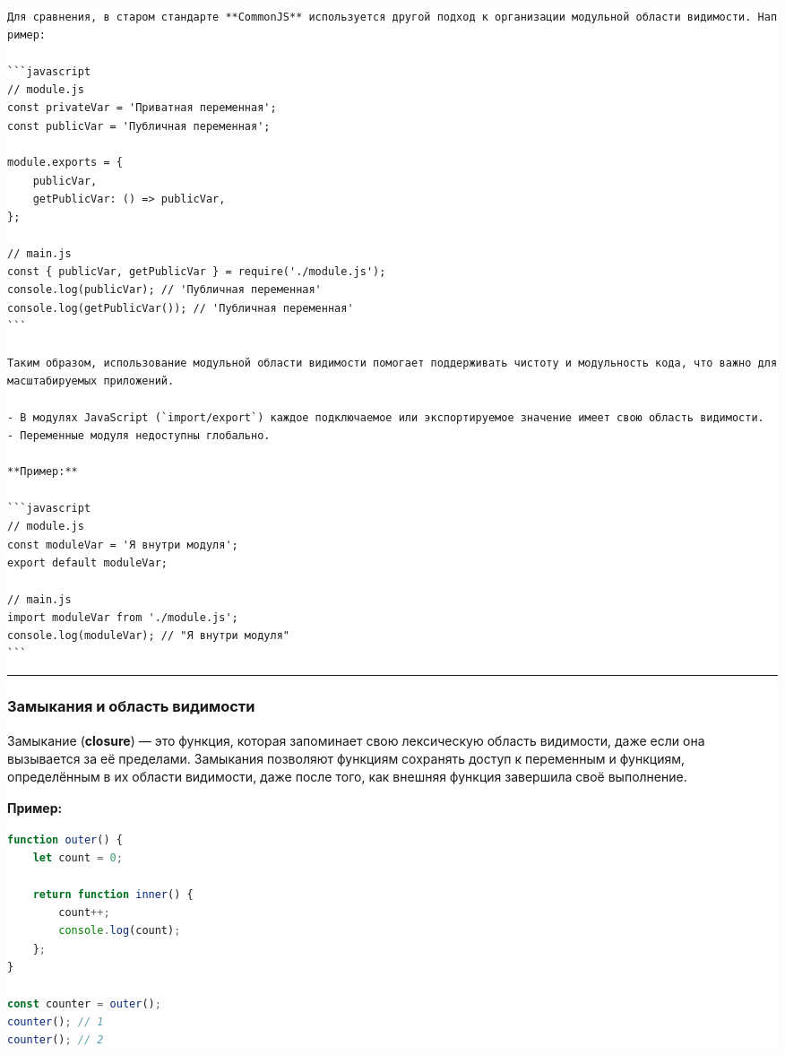     Для сравнения, в старом стандарте **CommonJS** используется другой подход к организации модульной области видимости. Например:

    ```javascript
    // module.js
    const privateVar = 'Приватная переменная';
    const publicVar = 'Публичная переменная';

    module.exports = {
        publicVar,
        getPublicVar: () => publicVar,
    };

    // main.js
    const { publicVar, getPublicVar } = require('./module.js');
    console.log(publicVar); // 'Публичная переменная'
    console.log(getPublicVar()); // 'Публичная переменная'
    ```

    Таким образом, использование модульной области видимости помогает поддерживать чистоту и модульность кода, что важно для масштабируемых приложений.

    - В модулях JavaScript (`import/export`) каждое подключаемое или экспортируемое значение имеет свою область видимости.
    - Переменные модуля недоступны глобально.

    **Пример:**

    ```javascript
    // module.js
    const moduleVar = 'Я внутри модуля';
    export default moduleVar;

    // main.js
    import moduleVar from './module.js';
    console.log(moduleVar); // "Я внутри модуля"
    ```

---

### **Замыкания и область видимости**

Замыкание (**closure**) — это функция, которая запоминает свою лексическую область видимости, даже если она вызывается за её пределами. Замыкания позволяют функциям сохранять доступ к переменным и функциям, определённым в их области видимости, даже после того, как внешняя функция завершила своё выполнение.

**Пример:**

```javascript
function outer() {
    let count = 0;

    return function inner() {
        count++;
        console.log(count);
    };
}

const counter = outer();
counter(); // 1
counter(); // 2
```
